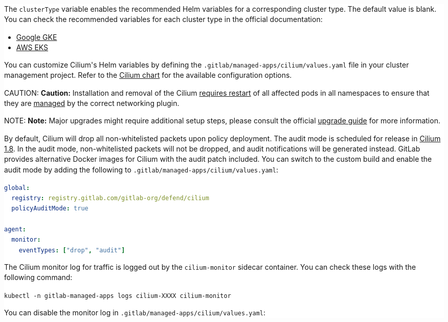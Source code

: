 The `clusterType` variable enables the recommended Helm variables for
a corresponding cluster type. The default value is blank. You can
check the recommended variables for each cluster type in the official
documentation:

- [Google GKE](https://cilium.readthedocs.io/en/stable/gettingstarted/k8s-install-gke/#prepare-deploy-cilium)
- [AWS EKS](https://cilium.readthedocs.io/en/stable/gettingstarted/k8s-install-eks/#prepare-deploy-cilium)

You can customize Cilium's Helm variables by defining the
`.gitlab/managed-apps/cilium/values.yaml` file in your cluster
management project. Refer to the
[Cilium chart](https://github.com/cilium/cilium/tree/master/install/kubernetes/cilium)
for the available configuration options.

CAUTION: **Caution:**
Installation and removal of the Cilium [requires restart](https://cilium.readthedocs.io/en/stable/gettingstarted/k8s-install-gke/#restart-remaining-pods)
of all affected pods in all namespaces to ensure that they are
[managed](https://cilium.readthedocs.io/en/stable/troubleshooting/#ensure-pod-is-managed-by-cilium)
by the correct networking plugin.

NOTE: **Note:**
Major upgrades might require additional setup steps, please consult
the official [upgrade guide](https://docs.cilium.io/en/stable/install/upgrade/) for more
information.

By default, Cilium will drop all non-whitelisted packets upon policy
deployment. The audit mode is scheduled for release in
[Cilium 1.8](https://github.com/cilium/cilium/pull/9970). In the audit
mode, non-whitelisted packets will not be dropped, and audit
notifications will be generated instead. GitLab provides alternative Docker
images for Cilium with the audit patch included. You can switch to the
custom build and enable the audit mode by adding the following to
`.gitlab/managed-apps/cilium/values.yaml`:

```yaml
global:
  registry: registry.gitlab.com/gitlab-org/defend/cilium
  policyAuditMode: true

agent:
  monitor:
    eventTypes: ["drop", "audit"]
```

The Cilium monitor log for traffic is logged out by the
`cilium-monitor` sidecar container. You can check these logs with the following command:

```shell
kubectl -n gitlab-managed-apps logs cilium-XXXX cilium-monitor
```

You can disable the monitor log in `.gitlab/managed-apps/cilium/values.yaml`:
